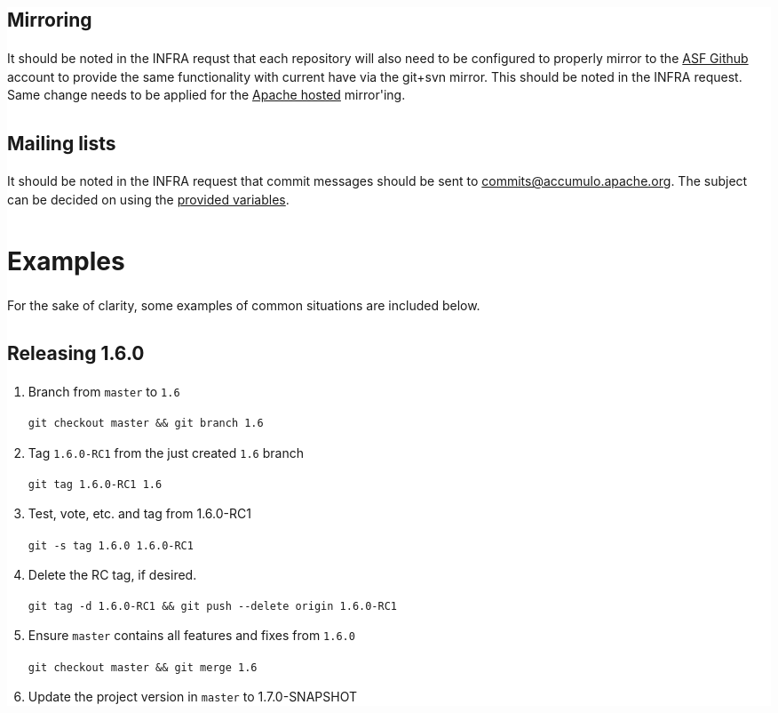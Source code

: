 ## Mirroring

It should be noted in the INFRA requst that each repository will also need to
be configured to properly mirror to the [ASF Github](https://github.com/apache)
account to provide the same functionality with current have via the git+svn
mirror. This should be noted in the INFRA request. Same change needs to be
applied for the [Apache hosted](https://git.apache.org) mirror'ing.

## Mailing lists

It should be noted in the INFRA request that commit messages should be sent to
[commits@accumulo.apache.org](mailto:commits@accumulo.apache.org). The subject
can be decided on using the [provided
variables](https://git-wip-us.apache.org/docs/switching-to-git#contents).

# Examples

For the sake of clarity, some examples of common situations are included below.

## Releasing 1.6.0

1. Branch from `master` to `1.6`

    `git checkout master && git branch 1.6`

2. Tag `1.6.0-RC1` from the just created `1.6` branch

    `git tag 1.6.0-RC1 1.6`

3. Test, vote, etc. and tag from 1.6.0-RC1

    `git -s tag 1.6.0 1.6.0-RC1`

4. Delete the RC tag, if desired.

    `git tag -d 1.6.0-RC1 && git push --delete origin 1.6.0-RC1`

5. Ensure `master` contains all features and fixes from `1.6.0`

    `git checkout master && git merge 1.6`

6. Update the project version in `master` to 1.7.0-SNAPSHOT


[1]: https://cwiki.apache.org/confluence/display/KAFKA/Patch+submission+and+review#Patchsubmissionandreview-Simplecontributorworkflow

